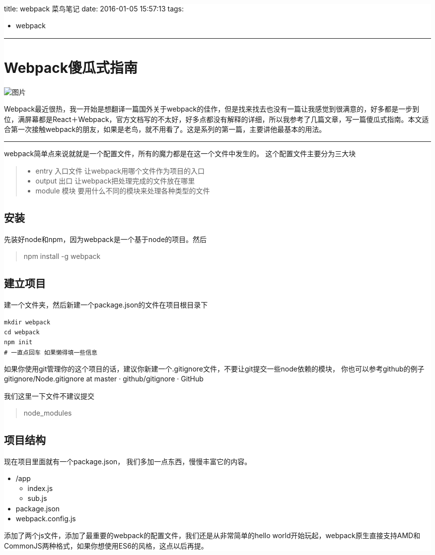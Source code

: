 title: webpack 菜鸟笔记
date: 2016-01-05 15:57:13
tags:
  - webpack
---

# Webpack傻瓜式指南

![图片](https://pic4.zhimg.com/524ee3f84a1742cbc4de3e2ff95ce983_b.png)

Webpack最近很热，我一开始是想翻译一篇国外关于webpack的佳作，但是找来找去也没有一篇让我感觉到很满意的，好多都是一步到位，满屏幕都是React＋Webpack，官方文档写的不太好，好多点都没有解释的详细，所以我参考了几篇文章，写一篇傻瓜式指南。本文适合第一次接触webpack的朋友，如果是老鸟，就不用看了。这是系列的第一篇，主要讲他最基本的用法。

***
webpack简单点来说就就是一个配置文件，所有的魔力都是在这一个文件中发生的。 这个配置文件主要分为三大块
> * entry 入口文件 让webpack用哪个文件作为项目的入口
> * output 出口 让webpack把处理完成的文件放在哪里
> * module 模块 要用什么不同的模块来处理各种类型的文件

## 安装
先装好node和npm，因为webpack是一个基于node的项目。然后
> npm install -g webpack

## 建立项目

建一个文件夹，然后新建一个package.json的文件在项目根目录下

``` base
mkdir webpack
cd webpack
npm init
# 一直点回车 如果懒得填一些信息
```

如果你使用git管理你的这个项目的话，建议你新建一个.gitignore文件，不要让git提交一些node依赖的模块， 你也可以参考github的例子 gitignore/Node.gitignore at master · github/gitignore · GitHub

我们这里一下文件不建议提交
> node_modules

## 项目结构
现在项目里面就有一个package.json， 我们多加一点东西，慢慢丰富它的内容。
* /app
    * index.js
    * sub.js
* package.json
* webpack.config.js

添加了两个js文件，添加了最重要的webpack的配置文件，我们还是从非常简单的hello world开始玩起，webpack原生直接支持AMD和CommonJS两种格式，如果你想使用ES6的风格，这点以后再提。
